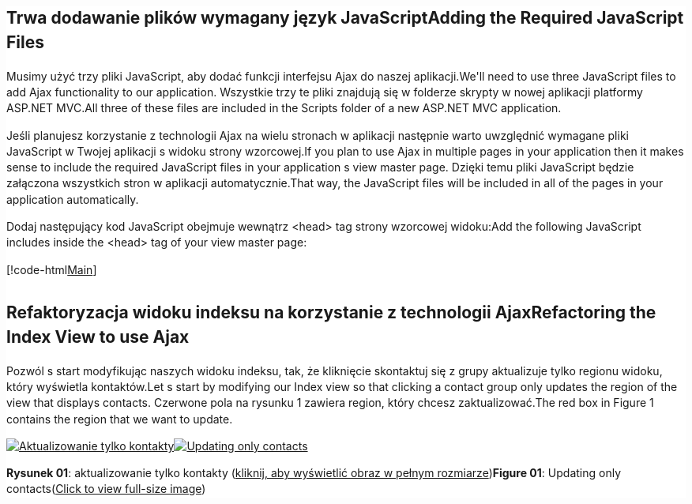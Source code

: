 ## <a name="adding-the-required-javascript-files"></a><span data-ttu-id="a00a4-177">Trwa dodawanie plików wymagany język JavaScript</span><span class="sxs-lookup"><span data-stu-id="a00a4-177">Adding the Required JavaScript Files</span></span>

<span data-ttu-id="a00a4-178">Musimy użyć trzy pliki JavaScript, aby dodać funkcji interfejsu Ajax do naszej aplikacji.</span><span class="sxs-lookup"><span data-stu-id="a00a4-178">We'll need to use three JavaScript files to add Ajax functionality to our application.</span></span> <span data-ttu-id="a00a4-179">Wszystkie trzy te pliki znajdują się w folderze skrypty w nowej aplikacji platformy ASP.NET MVC.</span><span class="sxs-lookup"><span data-stu-id="a00a4-179">All three of these files are included in the Scripts folder of a new ASP.NET MVC application.</span></span>

<span data-ttu-id="a00a4-180">Jeśli planujesz korzystanie z technologii Ajax na wielu stronach w aplikacji następnie warto uwzględnić wymagane pliki JavaScript w Twojej aplikacji s widoku strony wzorcowej.</span><span class="sxs-lookup"><span data-stu-id="a00a4-180">If you plan to use Ajax in multiple pages in your application then it makes sense to include the required JavaScript files in your application s view master page.</span></span> <span data-ttu-id="a00a4-181">Dzięki temu pliki JavaScript będzie załączona wszystkich stron w aplikacji automatycznie.</span><span class="sxs-lookup"><span data-stu-id="a00a4-181">That way, the JavaScript files will be included in all of the pages in your application automatically.</span></span>

<span data-ttu-id="a00a4-182">Dodaj następujący kod JavaScript obejmuje wewnątrz &lt;head&gt; tag strony wzorcowej widoku:</span><span class="sxs-lookup"><span data-stu-id="a00a4-182">Add the following JavaScript includes inside the &lt;head&gt; tag of your view master page:</span></span>

[!code-html[Main](iteration-7-add-ajax-functionality-cs/samples/sample1.html)]

## <a name="refactoring-the-index-view-to-use-ajax"></a><span data-ttu-id="a00a4-183">Refaktoryzacja widoku indeksu na korzystanie z technologii Ajax</span><span class="sxs-lookup"><span data-stu-id="a00a4-183">Refactoring the Index View to use Ajax</span></span>

<span data-ttu-id="a00a4-184">Pozwól s start modyfikując naszych widoku indeksu, tak, że kliknięcie skontaktuj się z grupy aktualizuje tylko regionu widoku, który wyświetla kontaktów.</span><span class="sxs-lookup"><span data-stu-id="a00a4-184">Let s start by modifying our Index view so that clicking a contact group only updates the region of the view that displays contacts.</span></span> <span data-ttu-id="a00a4-185">Czerwone pola na rysunku 1 zawiera region, który chcesz zaktualizować.</span><span class="sxs-lookup"><span data-stu-id="a00a4-185">The red box in Figure 1 contains the region that we want to update.</span></span>


<span data-ttu-id="a00a4-186">[![Aktualizowanie tylko kontakty](iteration-7-add-ajax-functionality-cs/_static/image1.jpg)](iteration-7-add-ajax-functionality-cs/_static/image1.png)</span><span class="sxs-lookup"><span data-stu-id="a00a4-186">[![Updating only contacts](iteration-7-add-ajax-functionality-cs/_static/image1.jpg)](iteration-7-add-ajax-functionality-cs/_static/image1.png)</span></span>

<span data-ttu-id="a00a4-187">**Rysunek 01**: aktualizowanie tylko kontakty ([kliknij, aby wyświetlić obraz w pełnym rozmiarze](iteration-7-add-ajax-functionality-cs/_static/image2.png))</span><span class="sxs-lookup"><span data-stu-id="a00a4-187">**Figure 01**: Updating only contacts([Click to view full-size image](iteration-7-add-ajax-functionality-cs/_static/image2.png))</span></span>
